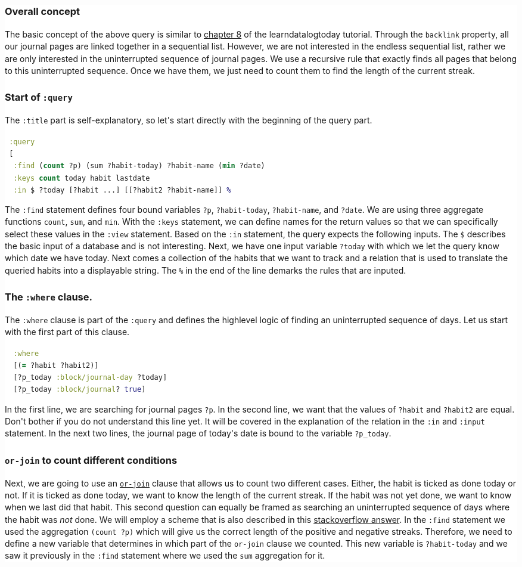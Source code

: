 ### Overall concept

The basic concept of the above query is similar to [chapter 8](https://www.learndatalogtoday.org/chapter/8) of the learndatalogtoday tutorial. Through the `backlink` property, all our journal pages are linked together in a sequential list. However, we are not interested in the endless sequential list, rather we are only interested in the uninterrupted sequence of journal pages. We use a recursive rule that exactly finds all pages that belong to this uninterrupted sequence. Once we have them, we just need to count them to find the length of the current streak.

### Start of `:query`

The `:title` part is self-explanatory, so let's start directly with the beginning of the query part.

```clojure
 :query
 [
  :find (count ?p) (sum ?habit-today) ?habit-name (min ?date)
  :keys count today habit lastdate
  :in $ ?today [?habit ...] [[?habit2 ?habit-name]] %
```

The `:find` statement defines four bound variables `?p`, `?habit-today`, `?habit-name`, and `?date`. We are using three aggregate functions `count`, `sum`, and `min`. With the `:keys` statement, we can define names for the return values so that we can specifically select these values in the `:view` statement. Based on the `:in` statement, the query expects the following inputs. The `$` describes the basic input of a database and is not interesting. Next, we have one input variable `?today` with which we let the query know which date we have today. Next comes a collection of the habits that we want to track and a relation that is used to translate the queried habits into a displayable string. The `%` in the end of the line demarks the rules that are inputed.

### The `:where` clause.

The `:where` clause is part of the `:query` and defines the highlevel logic of finding an uninterrupted sequence of days. Let us start with the first part of this clause.

```clojure
  :where
  [(= ?habit ?habit2)]
  [?p_today :block/journal-day ?today]
  [?p_today :block/journal? true]
```

In the first line, we are searching for journal pages `?p`. In the second line, we want that the values of `?habit` and `?habit2` are equal. Don't bother if you do not understand this line yet. It will be covered in the explanation of the relation in the `:in` and `:input` statement. In the next two lines, the journal page of today's date is bound to the variable `?p_today`.

### `or-join` to count different conditions

Next, we are going to use an [`or-join`](https://docs.datomic.com/cloud/query/query-data-reference.html#or-join) clause that allows us to count two different cases. Either, the habit is ticked as done today or not. If it is ticked as done today, we want to know the length of the current streak. If the habit was not yet done, we want to know when we last did that habit. This second question can equally be framed as searching an uninterrupted sequence of days where the habit was *not* done. We will employ a scheme that is also described in this [stackoverflow answer](https://stackoverflow.com/a/47417128/10106730). In the `:find` statement we used the aggregation `(count ?p)` which will give us the correct length of the positive and negative streaks. Therefore, we need to define a new variable that determines in which part of the `or-join` clause we counted. This new variable is `?habit-today` and we saw it previously in the `:find` statement where we used the `sum` aggregation for it.
